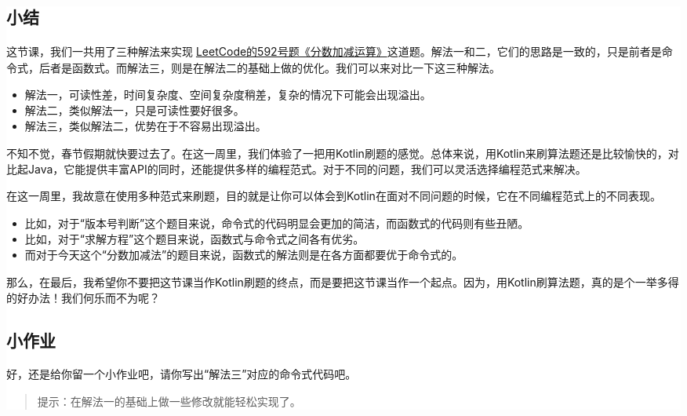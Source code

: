 ## 小结

这节课，我们一共用了三种解法来实现 [LeetCode的592号题《分数加减运算》](https://leetcode-cn.com/problems/fraction-addition-and-subtraction/)这道题。解法一和二，它们的思路是一致的，只是前者是命令式，后者是函数式。而解法三，则是在解法二的基础上做的优化。我们可以来对比一下这三种解法。

* 解法一，可读性差，时间复杂度、空间复杂度稍差，复杂的情况下可能会出现溢出。
* 解法二，类似解法一，只是可读性要好很多。
* 解法三，类似解法二，优势在于不容易出现溢出。

不知不觉，春节假期就快要过去了。在这一周里，我们体验了一把用Kotlin刷题的感觉。总体来说，用Kotlin来刷算法题还是比较愉快的，对比起Java，它能提供丰富API的同时，还能提供多样的编程范式。对于不同的问题，我们可以灵活选择编程范式来解决。

在这一周里，我故意在使用多种范式来刷题，目的就是让你可以体会到Kotlin在面对不同问题的时候，它在不同编程范式上的不同表现。

* 比如，对于“版本号判断”这个题目来说，命令式的代码明显会更加的简洁，而函数式的代码则有些丑陋。
* 比如，对于“求解方程”这个题目来说，函数式与命令式之间各有优劣。
* 而对于今天这个“分数加减法”的题目来说，函数式的解法则是在各方面都要优于命令式的。

那么，在最后，我希望你不要把这节课当作Kotlin刷题的终点，而是要把这节课当作一个起点。因为，用Kotlin刷算法题，真的是个一举多得的好办法！我们何乐而不为呢？

## 小作业

好，还是给你留一个小作业吧，请你写出“解法三”对应的命令式代码吧。

> 提示：在解法一的基础上做一些修改就能轻松实现了。
